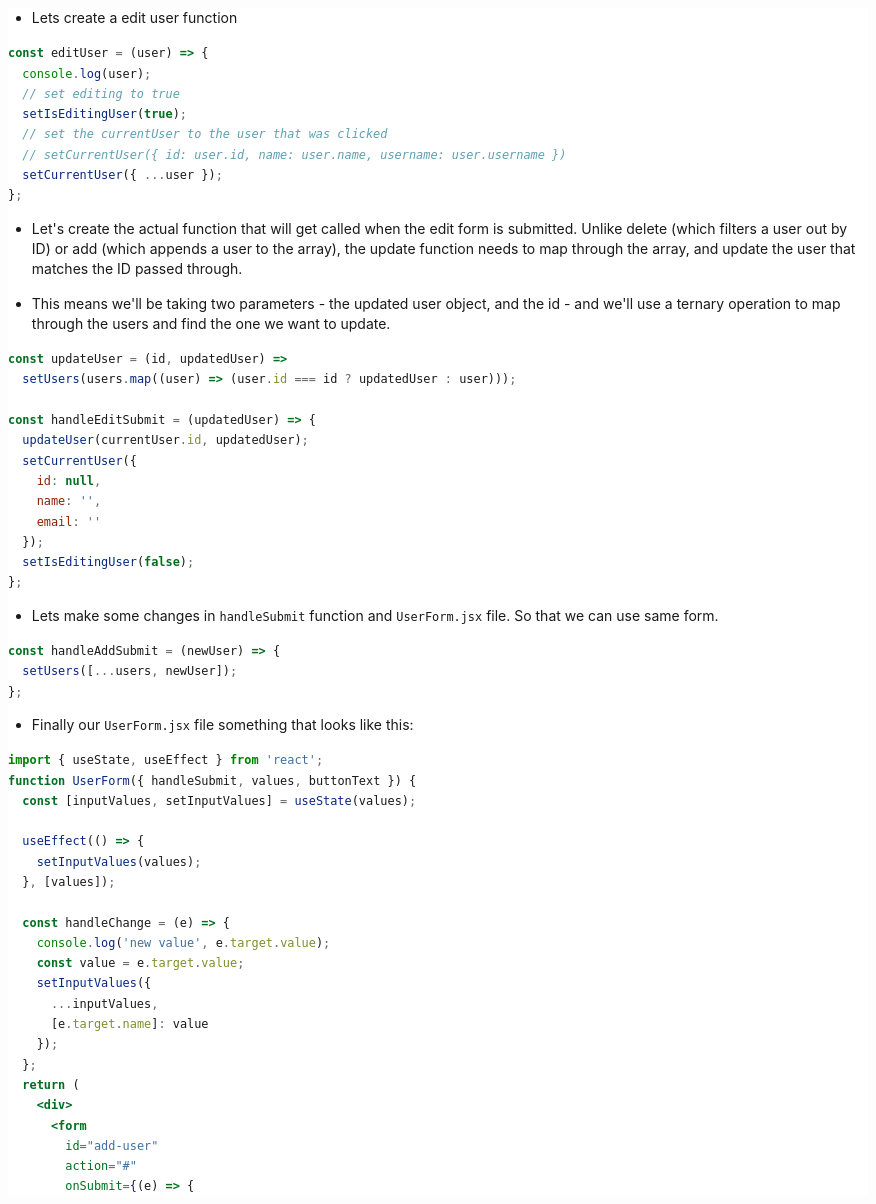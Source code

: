 - Lets create a edit user function

```jsx
const editUser = (user) => {
  console.log(user);
  // set editing to true
  setIsEditingUser(true);
  // set the currentUser to the user that was clicked
  // setCurrentUser({ id: user.id, name: user.name, username: user.username })
  setCurrentUser({ ...user });
};
```

- Let's create the actual function that will get called when the edit form is submitted. Unlike delete (which filters a user out by ID) or add (which appends a user to the array), the update function needs to map through the array, and update the user that matches the ID passed through.

- This means we'll be taking two parameters - the updated user object, and the id - and we'll use a ternary operation to map through the users and find the one we want to update.

```jsx
const updateUser = (id, updatedUser) =>
  setUsers(users.map((user) => (user.id === id ? updatedUser : user)));

const handleEditSubmit = (updatedUser) => {
  updateUser(currentUser.id, updatedUser);
  setCurrentUser({
    id: null,
    name: '',
    email: ''
  });
  setIsEditingUser(false);
};
```

- Lets make some changes in `handleSubmit` function and `UserForm.jsx` file. So that we can use same form.

```jsx
const handleAddSubmit = (newUser) => {
  setUsers([...users, newUser]);
};
```

- Finally our `UserForm.jsx` file something that looks like this:

```jsx
import { useState, useEffect } from 'react';
function UserForm({ handleSubmit, values, buttonText }) {
  const [inputValues, setInputValues] = useState(values);

  useEffect(() => {
    setInputValues(values);
  }, [values]);

  const handleChange = (e) => {
    console.log('new value', e.target.value);
    const value = e.target.value;
    setInputValues({
      ...inputValues,
      [e.target.name]: value
    });
  };
  return (
    <div>
      <form
        id="add-user"
        action="#"
        onSubmit={(e) => {
```